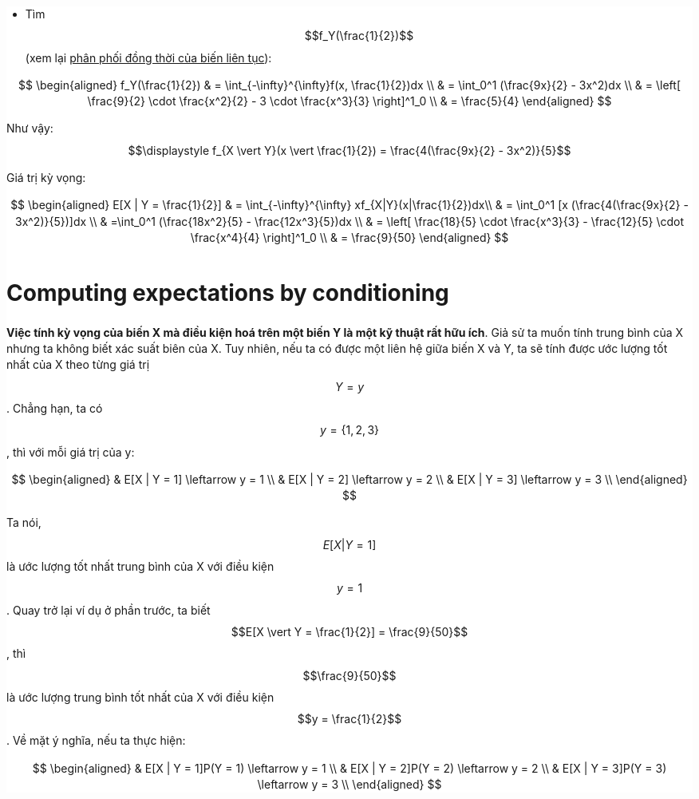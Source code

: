 - Tìm $$f_Y(\frac{1}{2})$$ (xem lại [phân phối đồng thời của biến liên tục](https://nlamduy.github.io/docs/stochastic-process/random-variables/expectation-variance.html#join-probability-distribution)):

$$
\begin{aligned}
f_Y(\frac{1}{2}) & = \int_{-\infty}^{\infty}f(x, \frac{1}{2})dx \\
& = \int_0^1 (\frac{9x}{2} - 3x^2)dx \\
& = \left[ \frac{9}{2} \cdot \frac{x^2}{2} - 3 \cdot \frac{x^3}{3} \right]^1_0 \\
& = \frac{5}{4}
\end{aligned}
$$

Như vậy: $$\displaystyle f_{X \vert Y}(x \vert \frac{1}{2}) = \frac{4(\frac{9x}{2} - 3x^2)}{5}$$

Giá trị kỳ vọng:

$$
\begin{aligned}
E[X | Y = \frac{1}{2}] & = \int_{-\infty}^{\infty} xf_{X|Y}(x|\frac{1}{2})dx\\
& = \int_0^1 [x (\frac{4(\frac{9x}{2} - 3x^2)}{5})]dx \\
& =\int_0^1 (\frac{18x^2}{5} - \frac{12x^3}{5})dx \\
& = \left[ \frac{18}{5} \cdot \frac{x^3}{3} - \frac{12}{5} \cdot \frac{x^4}{4} \right]^1_0 \\
& = \frac{9}{50}
\end{aligned}
$$

# Computing expectations by conditioning

**Việc tính kỳ vọng của biến X mà điều kiện hoá trên một biến Y là một kỹ thuật rất hữu ích**. Giả sử ta muốn tính trung bình của X nhưng ta không biết xác suất biên của X. Tuy nhiên, nếu ta có được một liên hệ giữa biến X và Y, ta sẽ tính được ước lượng tốt nhất của X theo từng giá trị $$Y = y$$. Chẳng hạn, ta có $$y = \{1, 2, 3\}$$, thì với mỗi giá trị của y:

$$
\begin{aligned}
& E[X | Y = 1] \leftarrow y = 1 \\
& E[X | Y = 2] \leftarrow y = 2 \\
& E[X | Y = 3] \leftarrow y = 3 \\
\end{aligned}
$$

Ta nói, $$E[X \vert Y = 1]$$ là ước lượng tốt nhất trung bình của X với điều kiện $$y = 1$$. Quay trở lại ví dụ ở phần trước, ta biết $$E[X \vert Y = \frac{1}{2}] = \frac{9}{50}$$, thì $$\frac{9}{50}$$ là ước lượng trung bình tốt nhất của X với điều kiện $$y = \frac{1}{2}$$. Về mặt ý nghĩa, nếu ta thực hiện:

$$
\begin{aligned}
& E[X | Y = 1]P(Y = 1) \leftarrow y = 1 \\
& E[X | Y = 2]P(Y = 2) \leftarrow y = 2 \\
& E[X | Y = 3]P(Y = 3) \leftarrow y = 3 \\
\end{aligned}
$$
